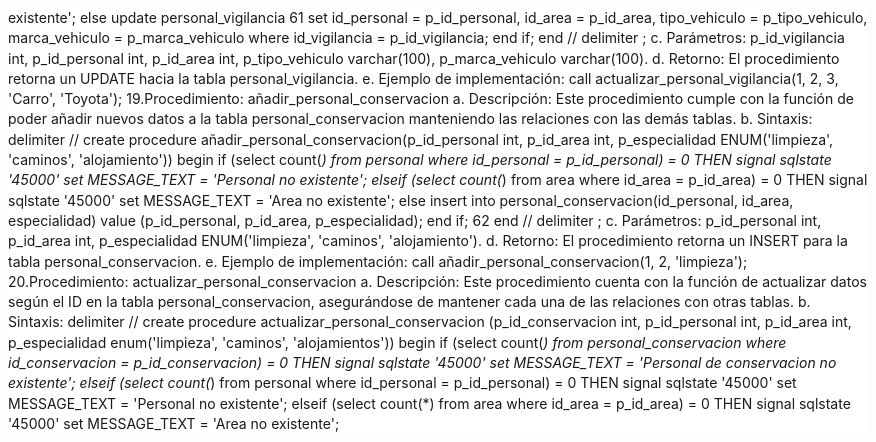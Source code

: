 existente'; 
else 
update personal_vigilancia
61 
set id_personal = p_id_personal, id_area = p_id_area, 
tipo_vehiculo = p_tipo_vehiculo, marca_vehiculo = 
p_marca_vehiculo 
where id_vigilancia = p_id_vigilancia; 
end if; 
end // 
delimiter ; 
c. Parámetros: p_id_vigilancia int, p_id_personal int, p_id_area int, p_tipo_vehiculo varchar(100), p_marca_vehiculo varchar(100). 
d. Retorno: El procedimiento retorna un UPDATE hacia la tabla personal_vigilancia. 
e. Ejemplo de implementación: 
call actualizar_personal_vigilancia(1, 2, 3, 'Carro', 
'Toyota'); 
19.Procedimiento: añadir_personal_conservacion 
a. Descripción: Este procedimiento cumple con la función de poder añadir nuevos datos a la tabla personal_conservacion manteniendo las relaciones con las demás tablas. 
b. Sintaxis: 
delimiter // 
create procedure añadir_personal_conservacion(p_id_personal int, p_id_area int, p_especialidad ENUM('limpieza', 'caminos', 'alojamiento')) 
begin 
if (select count(*) from personal where id_personal = 
p_id_personal) = 0 THEN 
signal sqlstate '45000' set MESSAGE_TEXT = 
'Personal no existente'; 
elseif (select count(*) from area where id_area = 
p_id_area) = 0 THEN 
signal sqlstate '45000' set MESSAGE_TEXT = 'Area no 
existente'; 
else 
insert into personal_conservacion(id_personal, id_area, especialidad) 
value (p_id_personal, p_id_area, p_especialidad); 
end if;
62 
end // 
delimiter ; 
c. Parámetros: p_id_personal int, p_id_area int, p_especialidad ENUM('limpieza', 'caminos', 'alojamiento'). 
d. Retorno: El procedimiento retorna un INSERT para la tabla personal_conservacion. 
e. Ejemplo de implementación: 
call añadir_personal_conservacion(1, 2, 'limpieza'); 
20.Procedimiento: actualizar_personal_conservacion 
a. Descripción: Este procedimiento cuenta con la función de actualizar datos según el ID en la tabla personal_conservacion, asegurándose de mantener cada una de las relaciones con otras tablas. 
b. Sintaxis: 
delimiter // 
create procedure actualizar_personal_conservacion 
(p_id_conservacion int, p_id_personal int, p_id_area int, p_especialidad enum('limpieza', 'caminos', 'alojamientos')) begin 
if (select count(*) from personal_conservacion where 
id_conservacion = p_id_conservacion) = 0 THEN 
signal sqlstate '45000' set MESSAGE_TEXT = 'Personal 
de conservacion no existente'; 
elseif (select count(*) from personal where id_personal = p_id_personal) = 0 THEN 
signal sqlstate '45000' set MESSAGE_TEXT = 
'Personal no existente'; 
elseif (select count(*) from area where id_area = 
p_id_area) = 0 THEN 
signal sqlstate '45000' set MESSAGE_TEXT = 'Area no 
existente'; 